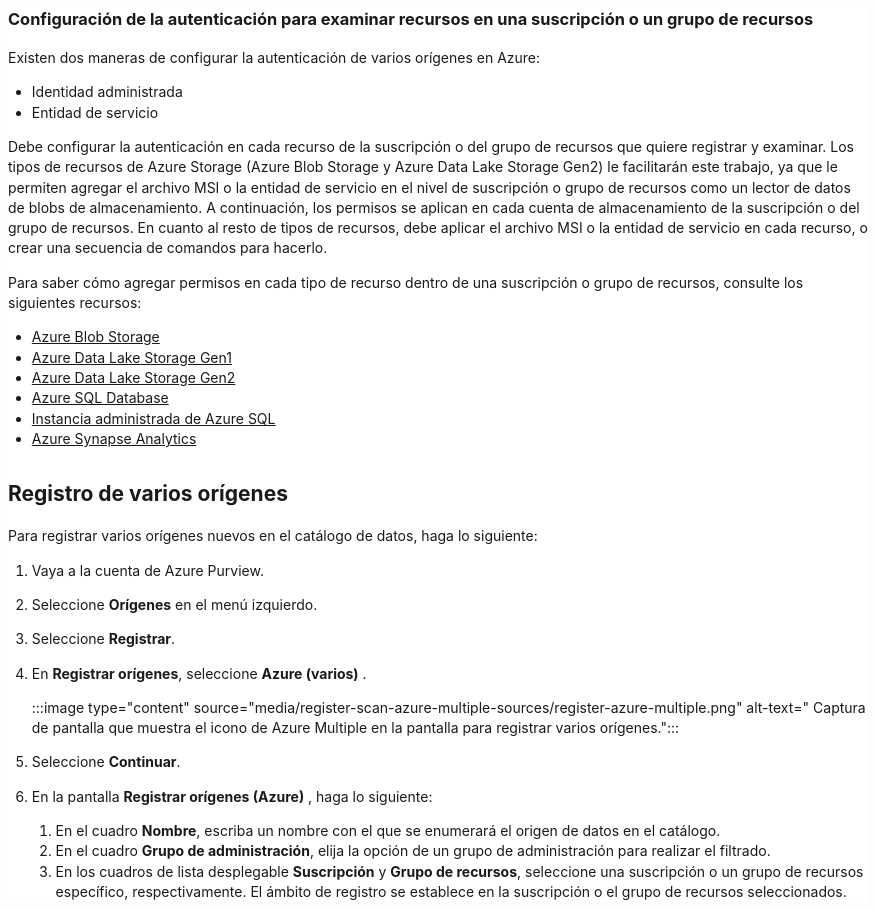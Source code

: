### <a name="set-up-authentication-to-scan-resources-under-a-subscription-or-resource-group"></a>Configuración de la autenticación para examinar recursos en una suscripción o un grupo de recursos

Existen dos maneras de configurar la autenticación de varios orígenes en Azure:

- Identidad administrada
- Entidad de servicio

Debe configurar la autenticación en cada recurso de la suscripción o del grupo de recursos que quiere registrar y examinar. Los tipos de recursos de Azure Storage (Azure Blob Storage y Azure Data Lake Storage Gen2) le facilitarán este trabajo, ya que le permiten agregar el archivo MSI o la entidad de servicio en el nivel de suscripción o grupo de recursos como un lector de datos de blobs de almacenamiento. A continuación, los permisos se aplican en cada cuenta de almacenamiento de la suscripción o del grupo de recursos. En cuanto al resto de tipos de recursos, debe aplicar el archivo MSI o la entidad de servicio en cada recurso, o crear una secuencia de comandos para hacerlo. 

Para saber cómo agregar permisos en cada tipo de recurso dentro de una suscripción o grupo de recursos, consulte los siguientes recursos:
    
- [Azure Blob Storage](register-scan-azure-blob-storage-source.md#setting-up-authentication-for-a-scan)
- [Azure Data Lake Storage Gen1](register-scan-adls-gen1.md#setting-up-authentication-for-a-scan)
- [Azure Data Lake Storage Gen2](register-scan-adls-gen2.md#setting-up-authentication-for-a-scan)
- [Azure SQL Database](register-scan-azure-sql-database.md)
- [Instancia administrada de Azure SQL](register-scan-azure-sql-database-managed-instance.md#setting-up-authentication-for-a-scan)
- [Azure Synapse Analytics](register-scan-azure-synapse-analytics.md#setting-up-authentication-for-a-scan)
 
## <a name="register-multiple-sources"></a>Registro de varios orígenes

Para registrar varios orígenes nuevos en el catálogo de datos, haga lo siguiente:

1. Vaya a la cuenta de Azure Purview.
1. Seleccione **Orígenes** en el menú izquierdo.
1. Seleccione **Registrar**.
1. En **Registrar orígenes**, seleccione **Azure (varios)** .

   :::image type="content" source="media/register-scan-azure-multiple-sources/register-azure-multiple.png" alt-text=" Captura de pantalla que muestra el icono de Azure Multiple en la pantalla para registrar varios orígenes.":::
1. Seleccione **Continuar**.
1. En la pantalla **Registrar orígenes (Azure)** , haga lo siguiente:

   1. En el cuadro **Nombre**, escriba un nombre con el que se enumerará el origen de datos en el catálogo. 
   1. En el cuadro **Grupo de administración**, elija la opción de un grupo de administración para realizar el filtrado.
   1. En los cuadros de lista desplegable **Suscripción** y **Grupo de recursos**, seleccione una suscripción o un grupo de recursos específico, respectivamente. El ámbito de registro se establece en la suscripción o el grupo de recursos seleccionados.  
